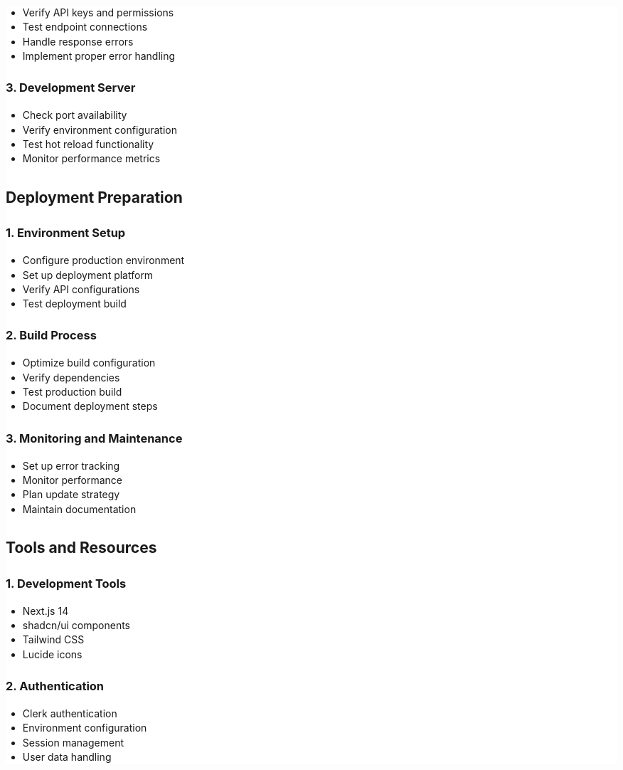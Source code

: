 - Verify API keys and permissions
- Test endpoint connections
- Handle response errors
- Implement proper error handling

### 3. Development Server

- Check port availability
- Verify environment configuration
- Test hot reload functionality
- Monitor performance metrics

## Deployment Preparation

### 1. Environment Setup

- Configure production environment
- Set up deployment platform
- Verify API configurations
- Test deployment build

### 2. Build Process

- Optimize build configuration
- Verify dependencies
- Test production build
- Document deployment steps

### 3. Monitoring and Maintenance

- Set up error tracking
- Monitor performance
- Plan update strategy
- Maintain documentation

## Tools and Resources

### 1. Development Tools

- Next.js 14
- shadcn/ui components
- Tailwind CSS
- Lucide icons

### 2. Authentication

- Clerk authentication
- Environment configuration
- Session management
- User data handling
